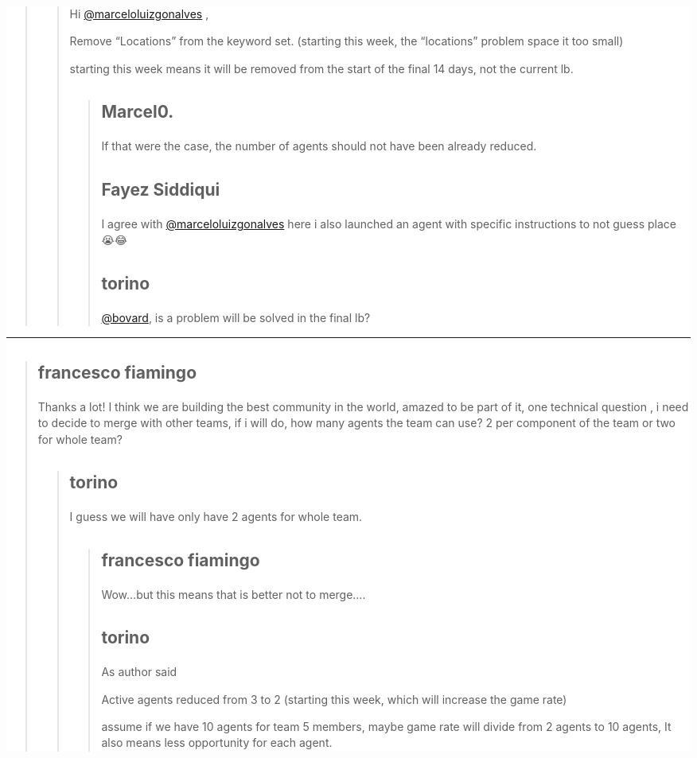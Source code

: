 > > 
> > Hi [@marceloluizgonalves](https://www.kaggle.com/marceloluizgonalves) ,
> > 
> > Remove “Locations” from the keyword set. (starting this week, the “locations” problem space it too small)
> > 
> > starting this week means it will be removed from the start of the final 14 days, not the current lb.
> > 
> > 
> > 
> > > ## Marcel0.
> > > 
> > > If that were the case, the number of agents should not have been already reduced.
> > > 
> > > 
> > > 
> > > ## Fayez Siddiqui
> > > 
> > > I agree with [@marceloluizgonalves](https://www.kaggle.com/marceloluizgonalves) here i also launched an agent with specific instructions to not guess place 😭😂
> > > 
> > > 
> > > 
> > > ## torino
> > > 
> > > [@bovard](https://www.kaggle.com/bovard), is a problem will be solved in the final lb?
> > > 
> > > 
> > > 


---

> ## francesco fiamingo
> 
> Thanks a lot! I think we are building the best community in the world, amazed to be part of it, one technical question , i need to decide to merge with other teams, if i will do, how many agents the team can use? 2 per component of the team or two for whole team? 
> 
> 
> 
> > ## torino
> > 
> > I guess we will have only have 2 agents for whole team.
> > 
> > 
> > 
> > > ## francesco fiamingo
> > > 
> > > Wow…but this means that is better not to merge….
> > > 
> > > 
> > > 
> > > ## torino
> > > 
> > > As author said 
> > > 
> > > Active agents reduced from 3 to 2 (starting this week, which will increase the game rate)
> > > 
> > > assume if we have 10 agents for team 5 members, maybe game rate will divide from 2 agents to 10 agents, It also means less opportunity for each agent.
> > > 
> > > 
> > > 